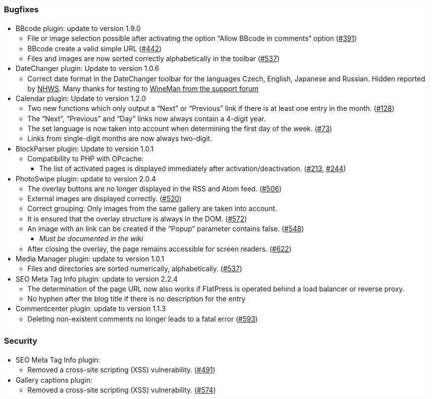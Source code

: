 ### Bugfixes
- BBcode plugin: update to version 1.9.0
  - File or image selection possible after activating the option “Allow BBcode in comments” option ([#391](https://github.com/flatpressblog/flatpress/issues/391))
  - BBcode create a valid simple URL ([#442](https://github.com/flatpressblog/flatpress/issues/442))
  - Files and images are now sorted correctly alphabetically in the toolbar ([#537](https://github.com/flatpressblog/flatpress/issues/537))
- DateChanger plugin: Update to version 1.0.6
  - Correct date format in the DateChanger toolbar for the languages Czech, English, Japanese and Russian. Hidden reported by [NHWS](https://nhws.localinfo.jp/). Many thanks for testing to [WineMan from the support forum](https://forum.flatpress.org/viewtopic.php?p=2823#p2829)
- Calendar plugin: Update to version 1.2.0
  - Two new functions which only output a “Next” or “Previous” link if there is at least one entry in the month. ([#128](https://github.com/flatpressblog/flatpress/issues/128))
  - The “Next”, “Previous” and “Day” links now always contain a 4-digit year.
  - The set language is now taken into account when determining the first day of the week. ([#73](https://github.com/flatpressblog/flatpress/issues/73))
  - Links from single-digit months are now always two-digit.
- BlockParser plugin: Update to version 1.0.1
  - Compatibility to PHP with OPcache:
    - The list of activated pages is displayed immediately after activation/deactivation. ([#213](https://github.com/flatpressblog/flatpress/issues/213), [#244](https://github.com/flatpressblog/flatpress/issues/244))
- PhotoSwipe plugin: update to version 2.0.4
  - The overlay buttons are no longer displayed in the RSS and Atom feed. ([#506](https://github.com/flatpressblog/flatpress/pull/506))
  - External images are displayed correctly. ([#520](https://github.com/flatpressblog/flatpress/pull/520))
  - Correct grouping: Only images from the same gallery are taken into account.
  - It is ensured that the overlay structure is always in the DOM. ([#572](https://github.com/flatpressblog/flatpress/issues/572))
  - An image with an link can be created if the “Popup” parameter contains false. ([#548](https://github.com/flatpressblog/flatpress/issues/548))
    - <i>Must be documented in the wiki</i>
  - After closing the overlay, the page remains accessible for screen readers. ([#622](https://github.com/flatpressblog/flatpress/issues/622))
- Media Manager plugin: update to version 1.0.1
  - Files and directories are sorted numerically, alphabetically. ([#537](https://github.com/flatpressblog/flatpress/issues/537))
- SEO Meta Tag Info plugin: update to version 2.2.4
  - The determination of the page URL now also works if FlatPress is operated behind a load balancer or reverse proxy.
  - No hyphen after the blog title if there is no description for the entry 
- Commentcenter plugin: update to version 1.1.3
  - Deleting non-existent comments no longer leads to a fatal error ([#593](https://github.com/flatpressblog/flatpress/issues/593))

### Security
- SEO Meta Tag Info plugin:
  - Removed a cross-site scripting (XSS) vulnerability. ([#491](https://github.com/flatpressblog/flatpress/pull/491))
- Gallery captions plugin:
  - Removed a cross-site scripting (XSS) vulnerability. ([#574](https://github.com/flatpressblog/flatpress/pull/574))
